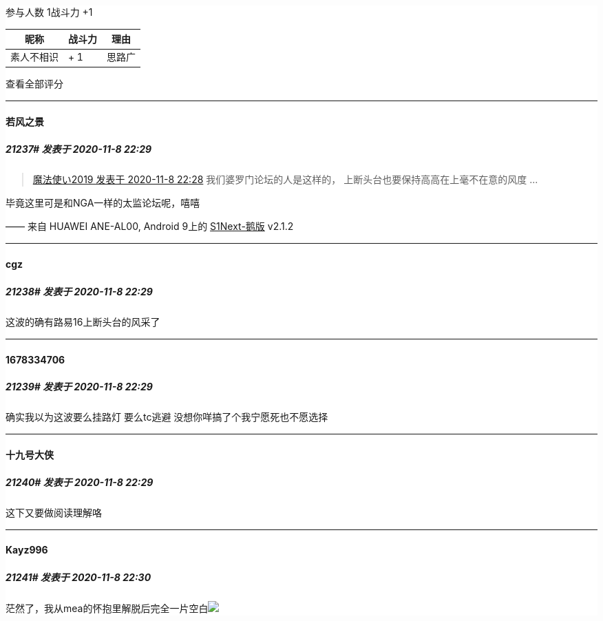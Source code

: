 参与人数 1战斗力 +1

|昵称|战斗力|理由|
|----|---|---|
| 素人不相识| + 1|思路广|


查看全部评分


*****

####  若风之景  
##### 21237#       发表于 2020-11-8 22:29


<blockquote><a href="httphttps://bbs.saraba1st.com/2b/forum.php?mod=redirect&amp;goto=findpost&amp;pid=49325774&amp;ptid=1945537" target="_blank">魔法使い2019 发表于 2020-11-8 22:28</a>
我们婆罗门论坛的人是这样的， 上断头台也要保持高高在上毫不在意的风度 ...</blockquote>
毕竟这里可是和NGA一样的太监论坛呢，嘻嘻

—— 来自 HUAWEI ANE-AL00, Android 9上的 [S1Next-鹅版](https://github.com/ykrank/S1-Next/releases) v2.1.2


*****

####  cgz  
##### 21238#       发表于 2020-11-8 22:29


这波的确有路易16上断头台的风采了


*****

####  1678334706  
##### 21239#       发表于 2020-11-8 22:29


确实我以为这波要么挂路灯 要么tc逃避 没想你咩搞了个我宁愿死也不愿选择 


*****

####  十九号大侠  
##### 21240#       发表于 2020-11-8 22:29


这下又要做阅读理解咯


*****

####  Kayz996  
##### 21241#       发表于 2020-11-8 22:30


茫然了，我从mea的怀抱里解脱后完全一片空白<img src="https://static.saraba1st.com/image/smiley/face2017/038.png" referrerpolicy="no-referrer">
